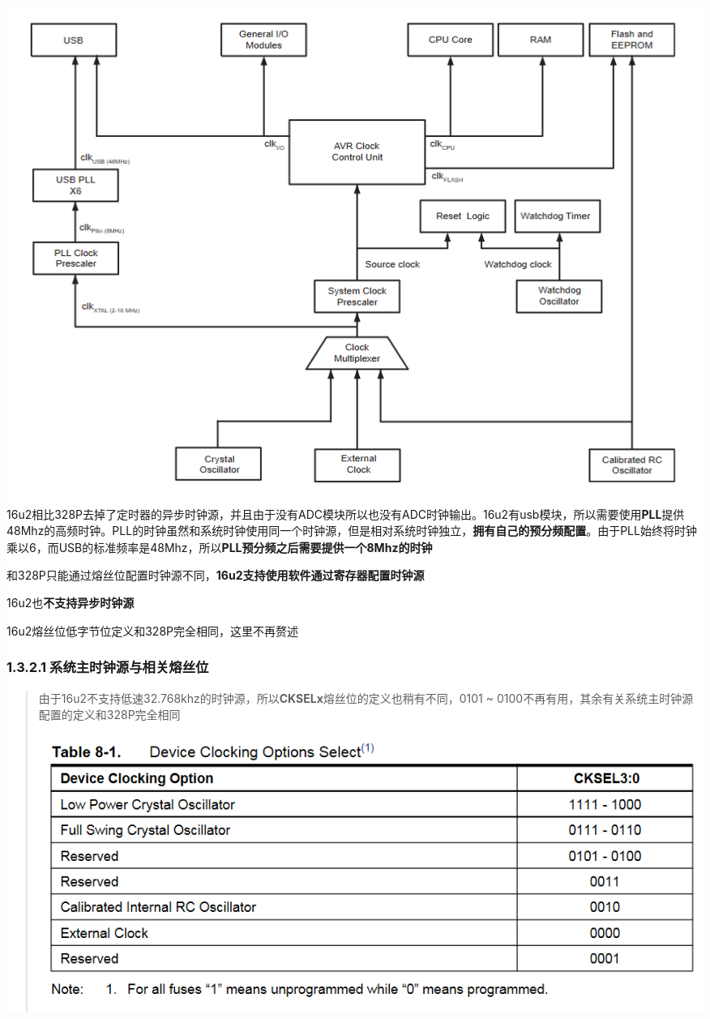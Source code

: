 ![](images/210702a078.png)

16u2相比328P去掉了定时器的异步时钟源，并且由于没有ADC模块所以也没有ADC时钟输出。16u2有usb模块，所以需要使用**PLL**提供48Mhz的高频时钟。PLL的时钟虽然和系统时钟使用同一个时钟源，但是相对系统时钟独立，**拥有自己的预分频配置**。由于PLL始终将时钟乘以6，而USB的标准频率是48Mhz，所以**PLL预分频之后需要提供一个8Mhz的时钟**

和328P只能通过熔丝位配置时钟源不同，**16u2支持使用软件通过寄存器配置时钟源**

16u2也**不支持异步时钟源**

16u2熔丝位低字节位定义和328P完全相同，这里不再赘述

### 1.3.2.1 系统主时钟源与相关熔丝位

> 由于16u2不支持低速32.768khz的时钟源，所以**CKSELx**熔丝位的定义也稍有不同，0101 ~ 0100不再有用，其余有关系统主时钟源配置的定义和328P完全相同
>
> ![](images/210702a085.png)
>